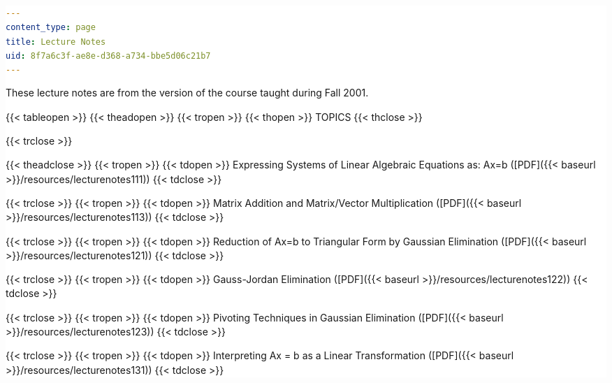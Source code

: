 ```yaml
---
content_type: page
title: Lecture Notes
uid: 8f7a6c3f-ae8e-d368-a734-bbe5d06c21b7
---
```


These lecture notes are from the version of the course taught during Fall 2001.

{{< tableopen >}}
{{< theadopen >}}
{{< tropen >}}
{{< thopen >}}
TOPICS
{{< thclose >}}

{{< trclose >}}

{{< theadclose >}}
{{< tropen >}}
{{< tdopen >}}
Expressing Systems of Linear Algebraic Equations as: Ax=b ([PDF]({{< baseurl >}}/resources/lecturenotes111))
{{< tdclose >}}

{{< trclose >}}
{{< tropen >}}
{{< tdopen >}}
Matrix Addition and Matrix/Vector Multiplication ([PDF]({{< baseurl >}}/resources/lecturenotes113))
{{< tdclose >}}

{{< trclose >}}
{{< tropen >}}
{{< tdopen >}}
Reduction of Ax=b to Triangular Form by Gaussian Elimination ([PDF]({{< baseurl >}}/resources/lecturenotes121))
{{< tdclose >}}

{{< trclose >}}
{{< tropen >}}
{{< tdopen >}}
Gauss-Jordan Elimination ([PDF]({{< baseurl >}}/resources/lecturenotes122))
{{< tdclose >}}

{{< trclose >}}
{{< tropen >}}
{{< tdopen >}}
Pivoting Techniques in Gaussian Elimination ([PDF]({{< baseurl >}}/resources/lecturenotes123))
{{< tdclose >}}

{{< trclose >}}
{{< tropen >}}
{{< tdopen >}}
Interpreting Ax = b as a Linear Transformation ([PDF]({{< baseurl >}}/resources/lecturenotes131))
{{< tdclose >}}
